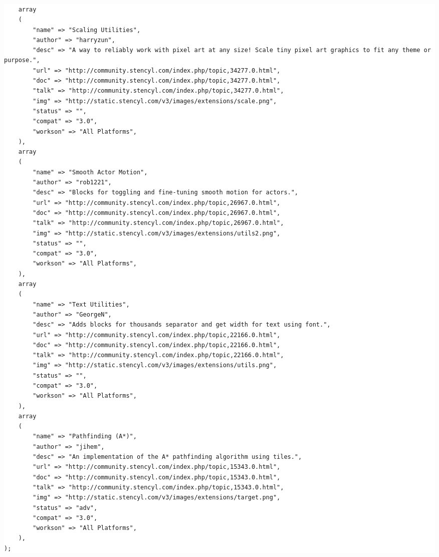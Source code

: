 		array
		(
			"name" => "Scaling Utilities", 
			"author" => "harryzun", 
			"desc" => "A way to reliably work with pixel art at any size! Scale tiny pixel art graphics to fit any theme or purpose.",
			"url" => "http://community.stencyl.com/index.php/topic,34277.0.html", 
			"doc" => "http://community.stencyl.com/index.php/topic,34277.0.html", 
			"talk" => "http://community.stencyl.com/index.php/topic,34277.0.html", 
			"img" => "http://static.stencyl.com/v3/images/extensions/scale.png",
			"status" => "",
			"compat" => "3.0",
			"workson" => "All Platforms",
		),
		array
		(
			"name" => "Smooth Actor Motion", 
			"author" => "rob1221", 
			"desc" => "Blocks for toggling and fine-tuning smooth motion for actors.",
			"url" => "http://community.stencyl.com/index.php/topic,26967.0.html", 
			"doc" => "http://community.stencyl.com/index.php/topic,26967.0.html", 
			"talk" => "http://community.stencyl.com/index.php/topic,26967.0.html", 
			"img" => "http://static.stencyl.com/v3/images/extensions/utils2.png",
			"status" => "",
			"compat" => "3.0",
			"workson" => "All Platforms",
		),
		array
		(
			"name" => "Text Utilities", 
			"author" => "GeorgeN", 
			"desc" => "Adds blocks for thousands separator and get width for text using font.",
			"url" => "http://community.stencyl.com/index.php/topic,22166.0.html", 
			"doc" => "http://community.stencyl.com/index.php/topic,22166.0.html", 
			"talk" => "http://community.stencyl.com/index.php/topic,22166.0.html", 
			"img" => "http://static.stencyl.com/v3/images/extensions/utils.png",
			"status" => "",
			"compat" => "3.0",
			"workson" => "All Platforms",
		),
		array
		(
			"name" => "Pathfinding (A*)", 
			"author" => "jihem", 
			"desc" => "An implementation of the A* pathfinding algorithm using tiles.",
			"url" => "http://community.stencyl.com/index.php/topic,15343.0.html", 
			"doc" => "http://community.stencyl.com/index.php/topic,15343.0.html", 
			"talk" => "http://community.stencyl.com/index.php/topic,15343.0.html", 
			"img" => "http://static.stencyl.com/v3/images/extensions/target.png",
			"status" => "adv",
			"compat" => "3.0",
			"workson" => "All Platforms",
		),
	);
	